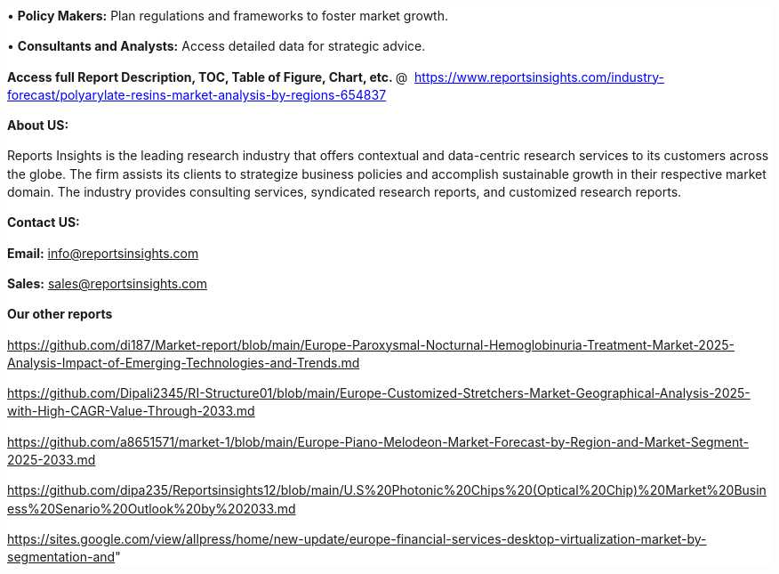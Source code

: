 • <strong>Policy Makers:</strong> Plan regulations and frameworks to foster market growth.

• <strong>Consultants and Analysts:</strong> Access detailed data for strategic advice.
</ul>
<strong>Access full Report Description, TOC, Table of Figure, Chart, etc. </strong>@  <a href=https://www.reportsinsights.com/industry-forecast/polyarylate-resins-market-analysis-by-regions-654837 style=color:#0000ff;>https://www.reportsinsights.com/industry-forecast/polyarylate-resins-market-analysis-by-regions-654837</a></font>

<strong><strong>About US</strong>:</strong>

Reports Insights is the leading research industry that offers contextual and data-centric research services to its customers across the globe. The firm assists its clients to strategize business policies and accomplish sustainable growth in their respective market domain. The industry provides consulting services, syndicated research reports, and customized research reports.

<strong>Contact US:</strong>

<p class=""""><b>Email:</b> <a href=mailto:info@reportsinsights.com>info@reportsinsights.com</a></p>
<p class=""""><b>Sales:</b> <a href=mailto:sales@reportsinsights.com>sales@reportsinsights.com</a></p>

<strong>Our other reports</strong>

<a href=https://github.com/di187/Market-report/blob/main/Europe-Paroxysmal-Nocturnal-Hemoglobinuria-Treatment-Market-2025-Analysis-Impact-of-Emerging-Technologies-and-Trends.md>https://github.com/di187/Market-report/blob/main/Europe-Paroxysmal-Nocturnal-Hemoglobinuria-Treatment-Market-2025-Analysis-Impact-of-Emerging-Technologies-and-Trends.md</a>

<a href=https://github.com/Dipali2345/RI-Structure01/blob/main/Europe-Customized-Stretchers-Market-Geographical-Analysis-2025-with-High-CAGR-Value-Through-2033.md>https://github.com/Dipali2345/RI-Structure01/blob/main/Europe-Customized-Stretchers-Market-Geographical-Analysis-2025-with-High-CAGR-Value-Through-2033.md</a>

<a href=https://github.com/a8651571/market-1/blob/main/Europe-Piano-Melodeon-Market-Forecast-by-Region-and-Market-Segment-2025-2033.md>https://github.com/a8651571/market-1/blob/main/Europe-Piano-Melodeon-Market-Forecast-by-Region-and-Market-Segment-2025-2033.md</a>

<a href=https://github.com/dipa235/Reportsinsights12/blob/main/U.S%20Photonic%20Chips%20(Optical%20Chip)%20Market%20Business%20Senario%20Outlook%20by%202033.md>https://github.com/dipa235/Reportsinsights12/blob/main/U.S%20Photonic%20Chips%20(Optical%20Chip)%20Market%20Business%20Senario%20Outlook%20by%202033.md</a>

<a href=https://sites.google.com/view/allpress/home/new-update/europe-financial-services-desktop-virtualization-market-by-segmentation-and>https://sites.google.com/view/allpress/home/new-update/europe-financial-services-desktop-virtualization-market-by-segmentation-and</a>"
